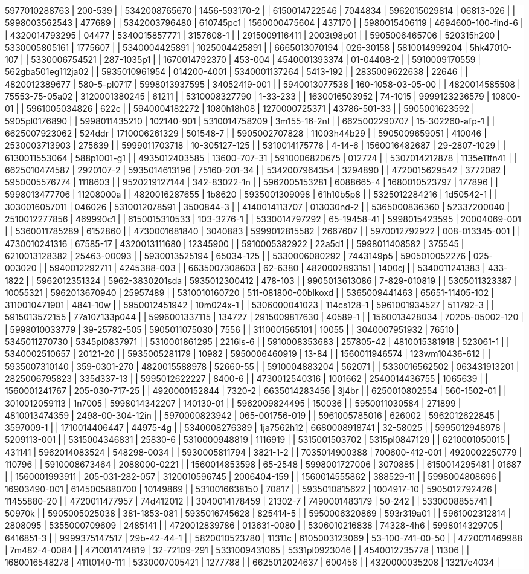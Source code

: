 5977010288763 | 200-539 |  | 5342008765670 | 1456-593170-2 |  | 6150014722546 | 7044834 | 
5962015029814 | 06813-026 |  | 5998003562543 | 477689 |  | 5342003796480 | 610745pc1 | 
1560000475604 | 437170 |  | 5980015406119 | 4694600-100-find-6 |  | 4320014793295 | 04477 | 
5340015857771 | 3157608-1 |  | 2915009116411 | 2003t98p01 |  | 5905006465706 | 520315h200 | 
5330005805161 | 1775607 |  | 5340004425891 | 1025004425891 |  | 6665013070194 | 026-30158 | 
5810014999204 | 5hk47010-107 |  | 5330006754521 | 287-1035p1 |  | 1670014792370 | 453-004 | 
4540001393374 | 01-04408-2 |  | 5910009170559 | 562gba501eg112ja02 |  | 5935010961954 | 014200-4001 | 
5340001137264 | 5413-192 |  | 2835009622638 | 22646 |  | 4820012389677 | 580-5-pl0717 | 
5998013937595 | 34052419-001 |  | 5940013077538 | 160-1058-03-05-00 |  | 4820014585508 | 75553-75-05a02 | 
3120001380245 | 61211 |  | 5310008327790 | 1-33-233 |  | 1630016503952 | 74-1015 | 
9999123236579 | 10800-01 |  | 5961005034826 | 622c |  | 5940004182272 | 1080h18h08 | 
1270000725371 | 43786-501-33 |  | 5905001623592 | 5905pl0176890 |  | 5998011435210 | 102140-901 | 
5310014758209 | 3m155-16-2nl |  | 6625002290707 | 15-302260-afp-1 |  | 6625007923062 | 524ddr | 
1710006261329 | 501548-7 |  | 5905002707828 | 11003h44b29 |  | 5905009659051 | 410046 | 
2530003713903 | 275639 |  | 5999011703718 | 10-305127-125 |  | 5310014175776 | 4-14-6 | 
1560016482687 | 29-2807-1029 |  | 6130011553064 | 588p1001-g1 |  | 4935012403585 | 13600-707-31 | 
5910006820675 | 012724 |  | 5307014212878 | 1135e11fn41 |  | 6625010474587 | 2920107-2 | 
5935014613196 | 75160-201-34 |  | 5342007964354 | 3294890 |  | 4720015629542 | 3772082 | 
5950005576774 | 1118603 |  | 9520219127144 | 342-83022-1n |  | 5962005153281 | 6088665-4 | 
1680010523797 | 177896 |  | 5998013477706 | 11208000a |  | 4820016287655 | 1b8620 | 
5935001309098 | 61h10b5p8 |  | 5325012284216 | 1d50542-1 |  | 3030016057011 | 046026 | 
5310012078591 | 3500844-3 |  | 4140014113707 | 013030nd-2 |  | 5365000836360 | 52337200040 | 
2510012277856 | 469990c1 |  | 6150015310533 | 103-3276-1 |  | 5330014797292 | 65-19458-41 | 
5998015423595 | 20004069-001 |  | 5360011785289 | 6152860 |  | 4730001681840 | 3040883 | 
5999012815582 | 2667607 |  | 5970012792922 | 008-013345-001 |  | 4730010241316 | 67585-17 | 
4320013111680 | 12345900 |  | 5910005382922 | 22a5d1 |  | 5998011408582 | 375545 | 
6210013128382 | 25463-00093 |  | 5930013525194 | 65034-125 |  | 5330006080292 | 7443149p5 | 
5905010052276 | 025-003020 |  | 5940012292711 | 4245388-003 |  | 6635007308603 | 62-6380 | 
4820002893151 | 1400cj |  | 5340011241383 | 433-1822 |  | 5962012351324 | 5962-3830201sda | 
5935012300412 | 478-103 |  | 9905013613086 | 7-829-010819 |  | 5305011323387 | 10055321 | 
5962013670940 | 25957489 |  | 5310010160720 | 511-081800-00blkoxd |  | 5365009441463 | 65651-11405-102 | 
3110010471901 | 4841-10w |  | 5950012451942 | 10m024x-1 |  | 5306000041023 | 114cs128-1 | 
5961001934527 | 511792-3 |  | 5915013572155 | 77a107133p044 |  | 5996001337115 | 134727 | 
2915009817630 | 40589-1 |  | 1560013428034 | 70205-05002-120 |  | 5998010033779 | 39-25782-505 | 
5905011075030 | 7556 |  | 3110001565101 | 10055 |  | 3040007951932 | 76510 | 
5345011270730 | 5345pl0837971 |  | 5310001861295 | 2216ls-6 |  | 5910008353683 | 257805-42 | 
4810015381918 | 523061-1 |  | 5340002510657 | 20121-20 |  | 5935005281179 | 10982 | 
5950006460919 | 13-84 |  | 1560011946574 | 123wm10436-612 |  | 5935007310140 | 359-0301-270 | 
4820015588978 | 52660-55 |  | 5910004883204 | 562071 |  | 5330016562502 | 063431913201 | 
2825006795823 | 335d337-13 |  | 5995012622227 | 8400-6 |  | 4730012540316 | 1001662 | 
2540014436755 | 1065639 |  | 1560001241767 | 205-030-717-25 |  | 4920000152844 | 7320-2 | 
6635014283456 | 3j4br |  | 6250010802554 | 560-1502-01 |  | 3010012059113 | 1n7005 | 
5998014342207 | 140130-01 |  | 5962009824495 | 150036 |  | 5950011030584 | 271899 | 
4810013474359 | 2498-00-304-12in |  | 5970000823942 | 065-001756-019 |  | 5961005785016 | 626002 | 
5962012622845 | 3597009-1 |  | 1710014406447 | 44975-4g |  | 5340008276389 | 1ja7562h12 | 
6680008918741 | 32-58025 |  | 5995012948978 | 5209113-001 |  | 5315004346831 | 25830-6 | 
5310000948819 | 1116919 |  | 5315001503702 | 5315pl0847129 |  | 6210001050015 | 431141 | 
5962014083524 | 548298-0034 |  | 5930005811794 | 3821-1-2 |  | 7035014900388 | 700600-412-001 | 
4920002250779 | 110796 |  | 5910008673464 | 2088000-0221 |  | 1560014853598 | 65-2548 | 
5998001727006 | 3070885 |  | 6150014295481 | 01687 |  | 1560001993911 | 205-031-282-057 | 
3120010596745 | 2006404-159 |  | 1560014555862 | 388529-11 |  | 5998004808696 | 16903490-001 | 
6145005880700 | 10149869 |  | 5310016638150 | 70817 |  | 5935010815622 | 1004917-10 | 
5905012792426 | 11455880-20 |  | 4720011477957 | 74d412012 |  | 3040014178459 | 21302-7 | 
7490001483179 | 50-242 |  | 5330008855741 | 50970k |  | 5905005025038 | 381-1853-081 | 
5935016745628 | 825414-5 |  | 5950006320869 | 593r319a01 |  | 5961002312814 | 2808095 | 
5355000709609 | 2485141 |  | 4720012839786 | 013631-0080 |  | 5306010216838 | 74328-4h6 | 
5998014329705 | 6416851-3 |  | 9999375147517 | 29b-42-44-1 |  | 5820010523780 | 11311c | 
6105003123069 | 53-100-741-00-50 |  | 4720011469988 | 7m482-4-0084 |  | 4710014174819 | 32-72109-291 | 
5331009431065 | 5331pl0923046 |  | 4540012735778 | 11306 |  | 1680016548278 | 411t0140-111 | 
5330007005421 | 1277788 |  | 6625012024637 | 600456 |  | 4320000035208 | 13217e4034 | 